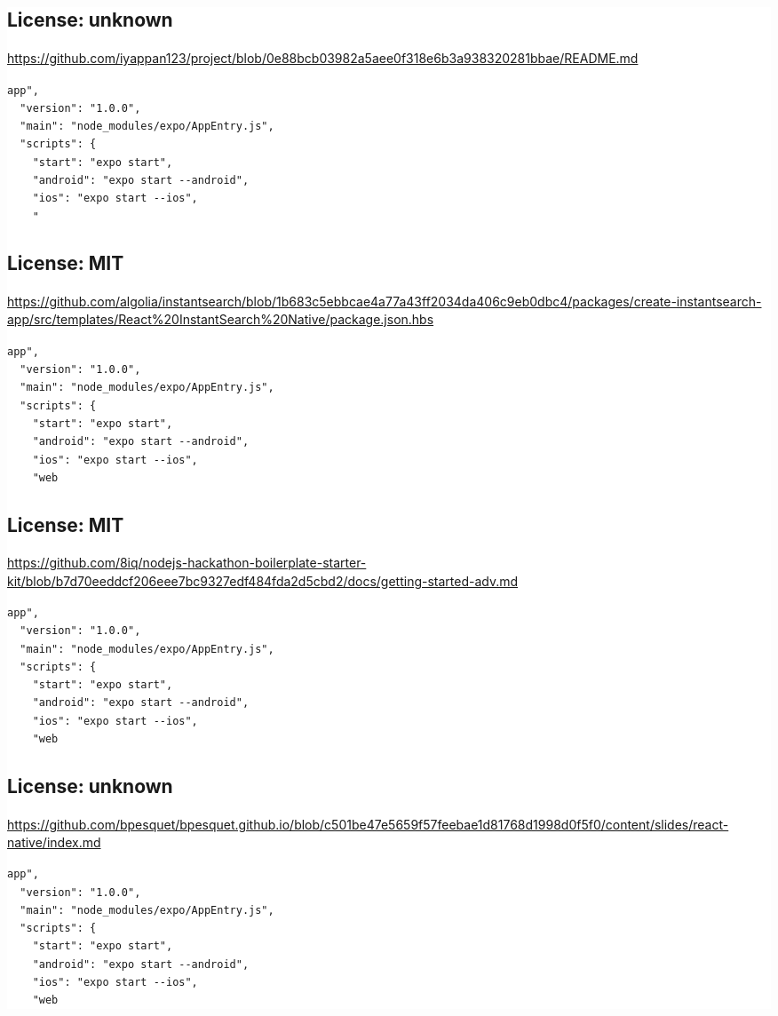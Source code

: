 
## License: unknown
https://github.com/iyappan123/project/blob/0e88bcb03982a5aee0f318e6b3a938320281bbae/README.md

```
app",
  "version": "1.0.0",
  "main": "node_modules/expo/AppEntry.js",
  "scripts": {
    "start": "expo start",
    "android": "expo start --android",
    "ios": "expo start --ios",
    "
```


## License: MIT
https://github.com/algolia/instantsearch/blob/1b683c5ebbcae4a77a43ff2034da406c9eb0dbc4/packages/create-instantsearch-app/src/templates/React%20InstantSearch%20Native/package.json.hbs

```
app",
  "version": "1.0.0",
  "main": "node_modules/expo/AppEntry.js",
  "scripts": {
    "start": "expo start",
    "android": "expo start --android",
    "ios": "expo start --ios",
    "web
```


## License: MIT
https://github.com/8iq/nodejs-hackathon-boilerplate-starter-kit/blob/b7d70eeddcf206eee7bc9327edf484fda2d5cbd2/docs/getting-started-adv.md

```
app",
  "version": "1.0.0",
  "main": "node_modules/expo/AppEntry.js",
  "scripts": {
    "start": "expo start",
    "android": "expo start --android",
    "ios": "expo start --ios",
    "web
```


## License: unknown
https://github.com/bpesquet/bpesquet.github.io/blob/c501be47e5659f57feebae1d81768d1998d0f5f0/content/slides/react-native/index.md

```
app",
  "version": "1.0.0",
  "main": "node_modules/expo/AppEntry.js",
  "scripts": {
    "start": "expo start",
    "android": "expo start --android",
    "ios": "expo start --ios",
    "web
```
